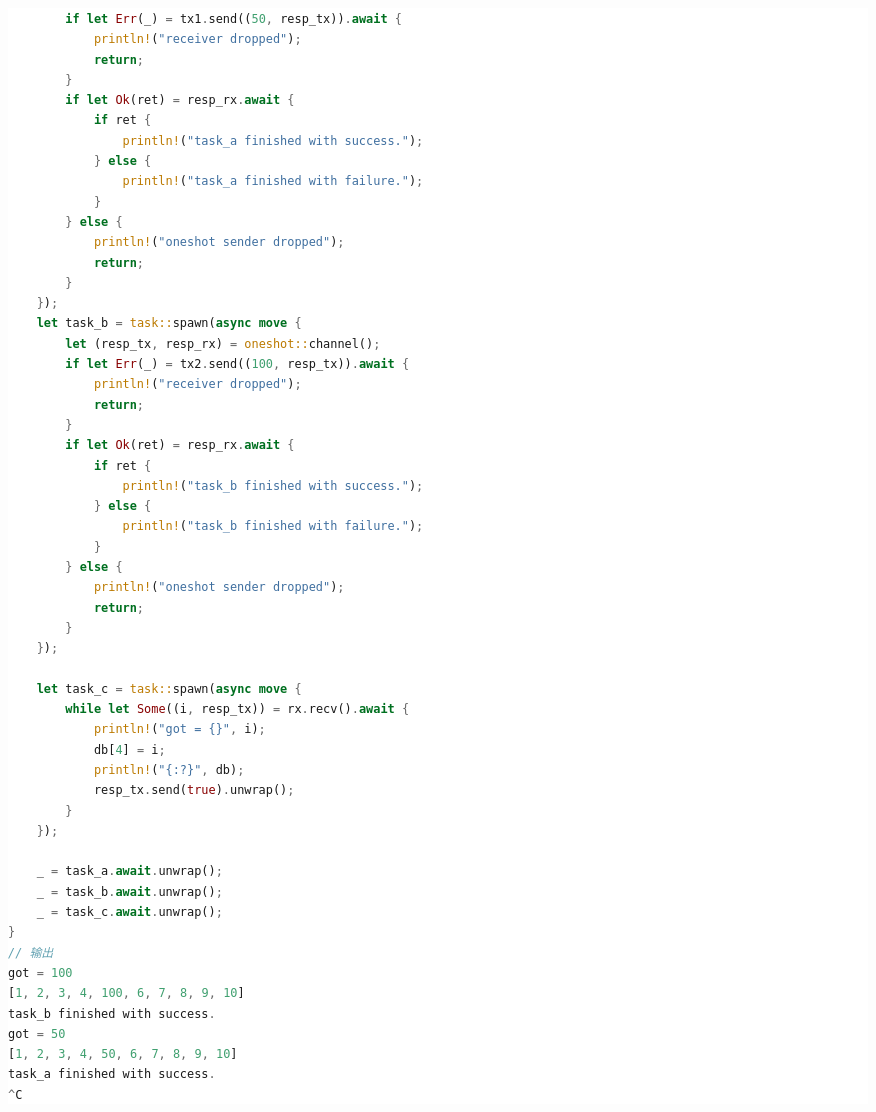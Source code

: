 ```rust
        if let Err(_) = tx1.send((50, resp_tx)).await {
            println!("receiver dropped");
            return;
        }
        if let Ok(ret) = resp_rx.await {
            if ret {
                println!("task_a finished with success.");
            } else {
                println!("task_a finished with failure.");
            }
        } else {
            println!("oneshot sender dropped");
            return;
        }
    });
    let task_b = task::spawn(async move {
        let (resp_tx, resp_rx) = oneshot::channel();
        if let Err(_) = tx2.send((100, resp_tx)).await {
            println!("receiver dropped");
            return;
        }
        if let Ok(ret) = resp_rx.await {
            if ret {
                println!("task_b finished with success.");
            } else {
                println!("task_b finished with failure.");
            }
        } else {
            println!("oneshot sender dropped");
            return;
        }
    });

    let task_c = task::spawn(async move {
        while let Some((i, resp_tx)) = rx.recv().await {
            println!("got = {}", i);
            db[4] = i;
            println!("{:?}", db);
            resp_tx.send(true).unwrap();
        }
    });

    _ = task_a.await.unwrap();
    _ = task_b.await.unwrap();
    _ = task_c.await.unwrap();
}
// 输出
got = 100
[1, 2, 3, 4, 100, 6, 7, 8, 9, 10]
task_b finished with success.
got = 50
[1, 2, 3, 4, 50, 6, 7, 8, 9, 10]
task_a finished with success.
^C
```
